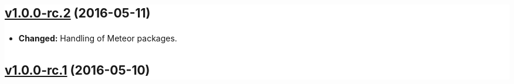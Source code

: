 ## [v1.0.0-rc.2](https://github.com/vazco/uniforms/tree/v1.0.0-rc.2) (2016-05-11)

- **Changed:** Handling of Meteor packages.

## [v1.0.0-rc.1](https://github.com/vazco/uniforms/tree/v1.0.0-rc.1) (2016-05-10)
